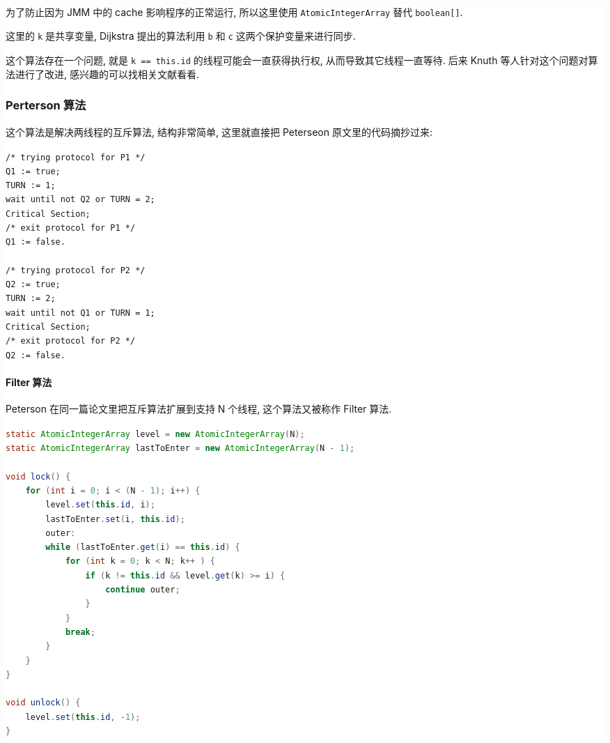 为了防止因为 JMM 中的 cache 影响程序的正常运行, 所以这里使用 `AtomicIntegerArray` 替代 `boolean[]`.

这里的 `k` 是共享变量, Dijkstra 提出的算法利用 `b` 和 `c` 这两个保护变量来进行同步.

这个算法存在一个问题, 就是 `k == this.id` 的线程可能会一直获得执行权, 从而导致其它线程一直等待.
后来 Knuth 等人针对这个问题对算法进行了改进, 感兴趣的可以找相关文献看看.

### Perterson 算法

这个算法是解决两线程的互斥算法, 结构非常简单, 这里就直接把 Peterseon 原文里的代码摘抄过来:

```
/* trying protocol for P1 */
Q1 := true;
TURN := 1;
wait until not Q2 or TURN = 2;
Critical Section;
/* exit protocol for P1 */
Q1 := false.

/* trying protocol for P2 */
Q2 := true;
TURN := 2;
wait until not Q1 or TURN = 1;
Critical Section;
/* exit protocol for P2 */
Q2 := false.
```

#### Filter 算法

Peterson 在同一篇论文里把互斥算法扩展到支持 N 个线程, 这个算法又被称作 Filter 算法.

``` java
static AtomicIntegerArray level = new AtomicIntegerArray(N);
static AtomicIntegerArray lastToEnter = new AtomicIntegerArray(N - 1);

void lock() {
    for (int i = 0; i < (N - 1); i++) {
        level.set(this.id, i);
        lastToEnter.set(i, this.id);
        outer:
        while (lastToEnter.get(i) == this.id) {
            for (int k = 0; k < N; k++ ) {
                if (k != this.id && level.get(k) >= i) {
                    continue outer;
                }
            }
            break;
        }
    }
}

void unlock() {
    level.set(this.id, -1);
}
```
